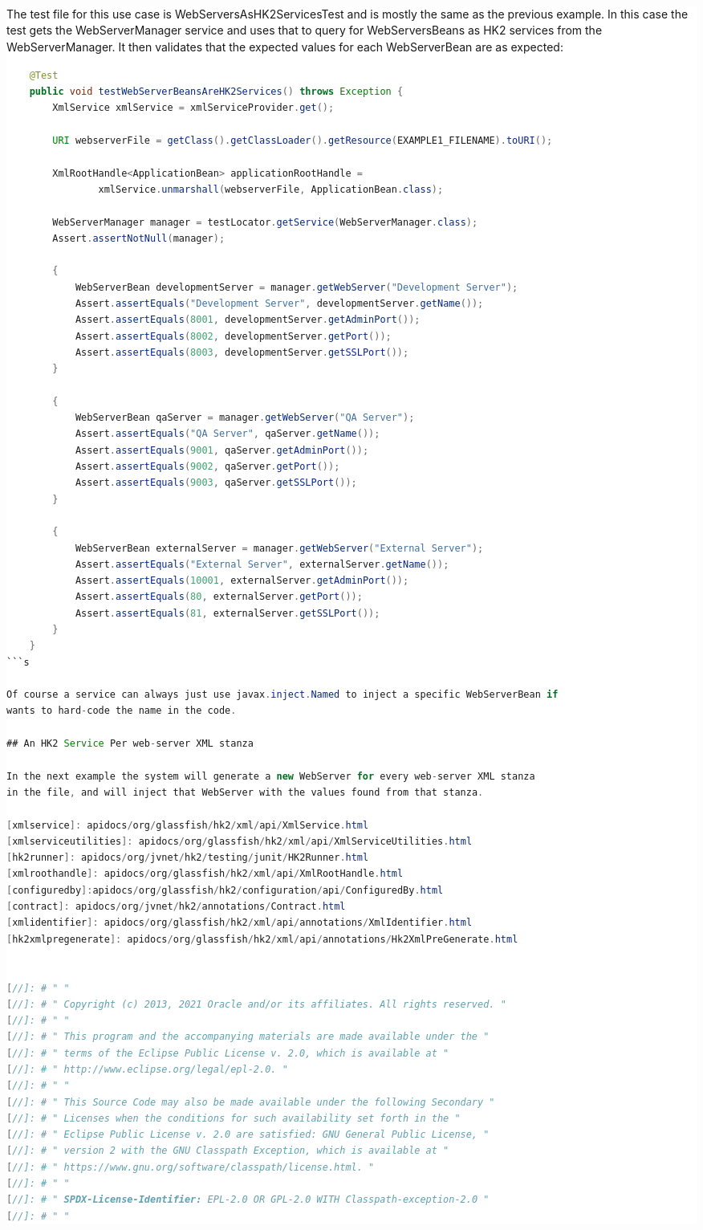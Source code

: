The test file for this use case is WebServersAsHK2ServicesTest and is mostly the
same as the previous example.  In this case the test gets the WebServerManager
service and uses that to query for WebServersBeans as HK2 services from
the WebServerManager.  It then validates that the expected values for each
WebServerBean are as expected:

```java
    @Test
    public void testWebServerBeansAreHK2Services() throws Exception {
        XmlService xmlService = xmlServiceProvider.get();
        
        URI webserverFile = getClass().getClassLoader().getResource(EXAMPLE1_FILENAME).toURI();
        
        XmlRootHandle<ApplicationBean> applicationRootHandle =
                xmlService.unmarshall(webserverFile, ApplicationBean.class);
        
        WebServerManager manager = testLocator.getService(WebServerManager.class);
        Assert.assertNotNull(manager);
        
        {
            WebServerBean developmentServer = manager.getWebServer("Development Server");
            Assert.assertEquals("Development Server", developmentServer.getName());
            Assert.assertEquals(8001, developmentServer.getAdminPort());
            Assert.assertEquals(8002, developmentServer.getPort());
            Assert.assertEquals(8003, developmentServer.getSSLPort());
        }
        
        {
            WebServerBean qaServer = manager.getWebServer("QA Server");
            Assert.assertEquals("QA Server", qaServer.getName());
            Assert.assertEquals(9001, qaServer.getAdminPort());
            Assert.assertEquals(9002, qaServer.getPort());
            Assert.assertEquals(9003, qaServer.getSSLPort());
        }
        
        {
            WebServerBean externalServer = manager.getWebServer("External Server");
            Assert.assertEquals("External Server", externalServer.getName());
            Assert.assertEquals(10001, externalServer.getAdminPort());
            Assert.assertEquals(80, externalServer.getPort());
            Assert.assertEquals(81, externalServer.getSSLPort());
        }
    }
```s

Of course a service can always just use javax.inject.Named to inject a specific WebServerBean if
wants to hard-code the name in the code.

## An HK2 Service Per web-server XML stanza

In the next example the system will generate a new WebServer for every web-server XML stanza
in the file, and will inject that WebServer with the values found from that stanza.
 
[xmlservice]: apidocs/org/glassfish/hk2/xml/api/XmlService.html
[xmlserviceutilities]: apidocs/org/glassfish/hk2/xml/api/XmlServiceUtilities.html
[hk2runner]: apidocs/org/jvnet/hk2/testing/junit/HK2Runner.html
[xmlroothandle]: apidocs/org/glassfish/hk2/xml/api/XmlRootHandle.html
[configuredby]:apidocs/org/glassfish/hk2/configuration/api/ConfiguredBy.html
[contract]: apidocs/org/jvnet/hk2/annotations/Contract.html
[xmlidentifier]: apidocs/org/glassfish/hk2/xml/api/annotations/XmlIdentifier.html
[hk2xmlpregenerate]: apidocs/org/glassfish/hk2/xml/api/annotations/Hk2XmlPreGenerate.html


[//]: # " "
[//]: # " Copyright (c) 2013, 2021 Oracle and/or its affiliates. All rights reserved. "
[//]: # " "
[//]: # " This program and the accompanying materials are made available under the "
[//]: # " terms of the Eclipse Public License v. 2.0, which is available at "
[//]: # " http://www.eclipse.org/legal/epl-2.0. "
[//]: # " "
[//]: # " This Source Code may also be made available under the following Secondary "
[//]: # " Licenses when the conditions for such availability set forth in the "
[//]: # " Eclipse Public License v. 2.0 are satisfied: GNU General Public License, "
[//]: # " version 2 with the GNU Classpath Exception, which is available at "
[//]: # " https://www.gnu.org/software/classpath/license.html. "
[//]: # " "
[//]: # " SPDX-License-Identifier: EPL-2.0 OR GPL-2.0 WITH Classpath-exception-2.0 "
[//]: # " "